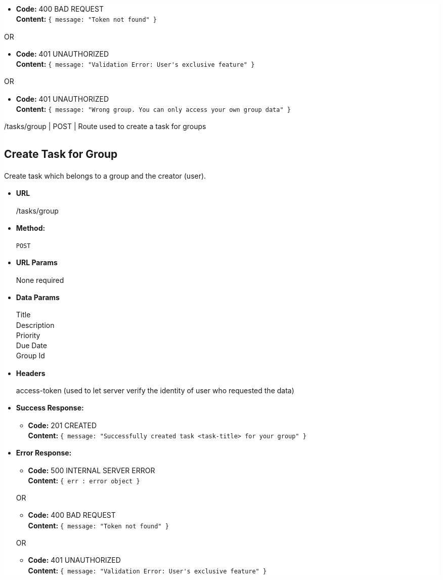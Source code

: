   * **Code:** 400 BAD REQUEST <br />
    **Content:** `{ message: "Token not found" }`

  OR

  * **Code:** 401 UNAUTHORIZED <br />
    **Content:** `{ message: "Validation Error: User's exclusive feature" }`

  OR

  * **Code:** 401 UNAUTHORIZED <br />
    **Content:** `{ message: "Wrong group. You can only access your own group data" }`


/tasks/group | POST |  Route used to create a task for groups

**Create Task for Group**
----
  Create task which belongs to a group and the creator (user).

* **URL**

  /tasks/group

* **Method:**
  
  `POST`

* **URL Params**

  None required

* **Data Params**

  Title<br />
  Description<br />
  Priority<br />
  Due Date<br />
  Group Id

* **Headers**

  access-token (used to let server verify the identity of user who requested the data)

* **Success Response:**

  * **Code:** 201 CREATED <br />
    **Content:** `{ message: "Successfully created task <task-title> for your group" }`

* **Error Response:**

  * **Code:** 500 INTERNAL SERVER ERROR <br />
    **Content:** `{ err : error object }`

  OR

  * **Code:** 400 BAD REQUEST <br />
    **Content:** `{ message: "Token not found" }`

  OR

  * **Code:** 401 UNAUTHORIZED <br />
    **Content:** `{ message: "Validation Error: User's exclusive feature" }`